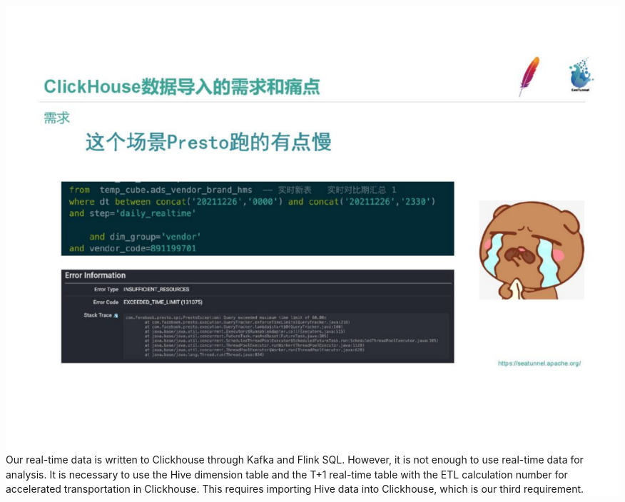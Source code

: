 ![3](/doc/image_zh/2022-2-18-Meetup-vip/3.png)

Our real-time data is written to Clickhouse through Kafka and Flink SQL. However, it is not enough to use real-time data for analysis. It is necessary to use the Hive dimension table and the T+1 real-time table with the ETL calculation number for accelerated transportation in Clickhouse. This requires importing Hive data into Clickhouse, which is our third requirement.